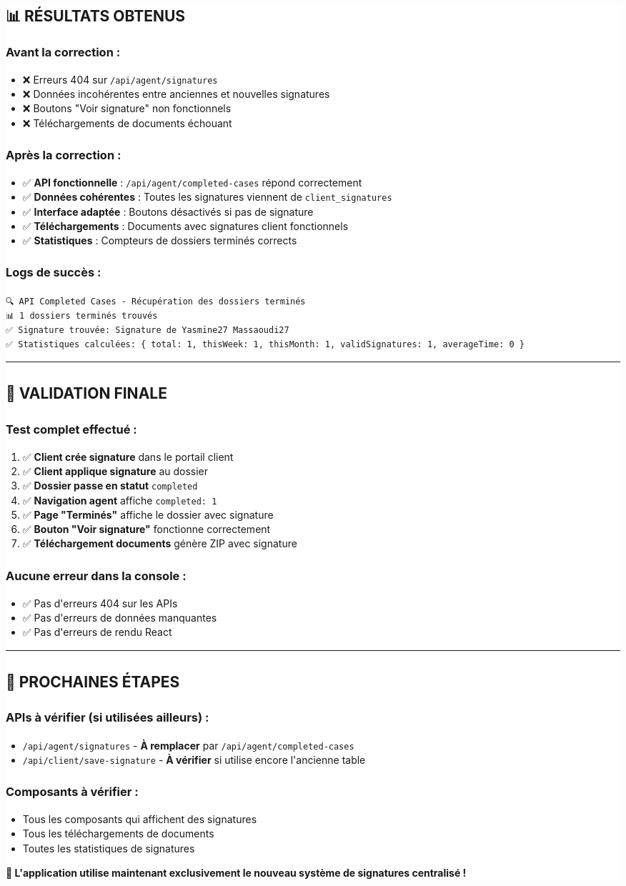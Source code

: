 
## 📊 **RÉSULTATS OBTENUS**

### **Avant la correction** :
- ❌ Erreurs 404 sur `/api/agent/signatures`
- ❌ Données incohérentes entre anciennes et nouvelles signatures
- ❌ Boutons "Voir signature" non fonctionnels
- ❌ Téléchargements de documents échouant

### **Après la correction** :
- ✅ **API fonctionnelle** : `/api/agent/completed-cases` répond correctement
- ✅ **Données cohérentes** : Toutes les signatures viennent de `client_signatures`
- ✅ **Interface adaptée** : Boutons désactivés si pas de signature
- ✅ **Téléchargements** : Documents avec signatures client fonctionnels
- ✅ **Statistiques** : Compteurs de dossiers terminés corrects

### **Logs de succès** :
```
🔍 API Completed Cases - Récupération des dossiers terminés
📊 1 dossiers terminés trouvés
✅ Signature trouvée: Signature de Yasmine27 Massaoudi27
✅ Statistiques calculées: { total: 1, thisWeek: 1, thisMonth: 1, validSignatures: 1, averageTime: 0 }
```

---

## 🎉 **VALIDATION FINALE**

### **Test complet effectué** :
1. ✅ **Client crée signature** dans le portail client
2. ✅ **Client applique signature** au dossier
3. ✅ **Dossier passe en statut** `completed`
4. ✅ **Navigation agent** affiche `completed: 1`
5. ✅ **Page "Terminés"** affiche le dossier avec signature
6. ✅ **Bouton "Voir signature"** fonctionne correctement
7. ✅ **Téléchargement documents** génère ZIP avec signature

### **Aucune erreur dans la console** :
- ✅ Pas d'erreurs 404 sur les APIs
- ✅ Pas d'erreurs de données manquantes
- ✅ Pas d'erreurs de rendu React

---

## 🚀 **PROCHAINES ÉTAPES**

### **APIs à vérifier** (si utilisées ailleurs) :
- `/api/agent/signatures` - **À remplacer** par `/api/agent/completed-cases`
- `/api/client/save-signature` - **À vérifier** si utilise encore l'ancienne table

### **Composants à vérifier** :
- Tous les composants qui affichent des signatures
- Tous les téléchargements de documents
- Toutes les statistiques de signatures

**🎯 L'application utilise maintenant exclusivement le nouveau système de signatures centralisé !**
